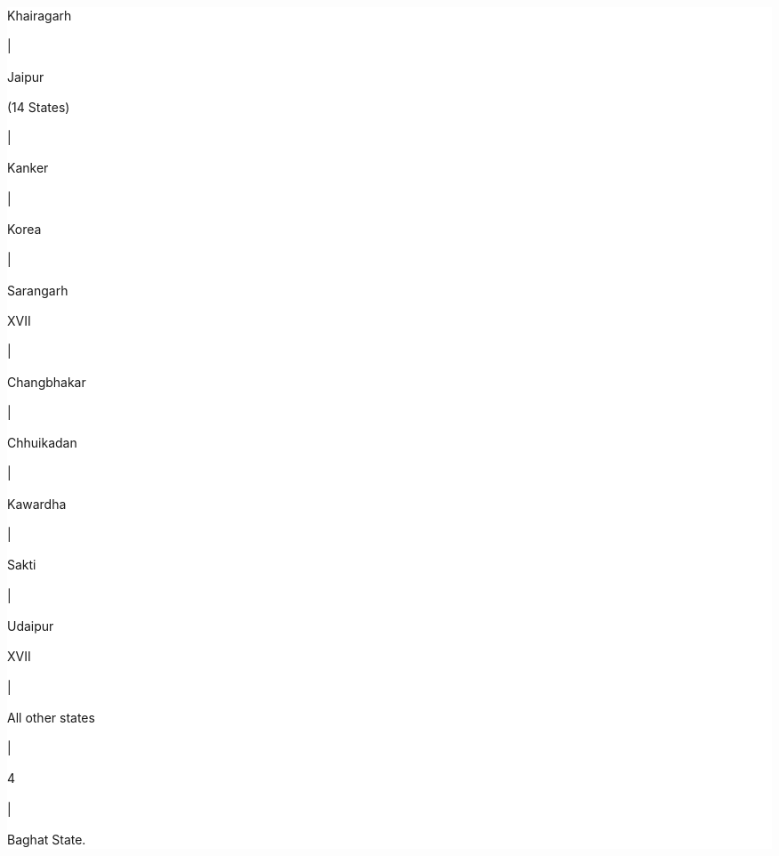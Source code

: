 Khairagarh  
  
|

Jaipur  
  
(14 States)

|

Kanker  
  
|

Korea  
  
|

Sarangarh  
  
XVII

|

Changbhakar  
  
|

Chhuikadan  
  
|

Kawardha  
  
|

Sakti  
  
|

Udaipur  
  
XVII

|

All other states

|

4

|

Baghat State.  
  